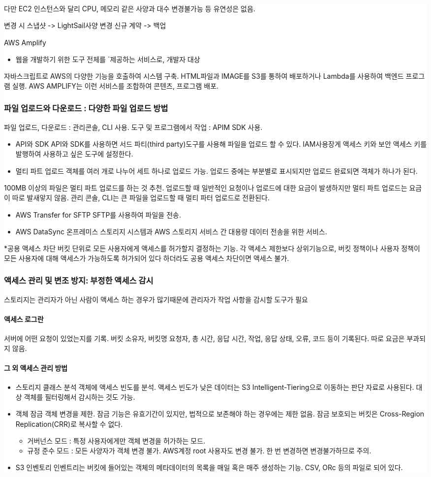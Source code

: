 다만 EC2 인스턴스와 달리 CPU, 메모리 같은 사양과 대수 변경불가능 등 유연성은 없음.

변경 시 스냅샷 -> LightSail사양 변경 신규 계약 -> 백업

AWS Amplify
- 웹을 개발하기 위한 도구 전체를 `제공하는 서비스로, 개발자 대상

자바스크립트로 AWS의 다양한 기능을 호출하여 시스템 구축.
HTML파일과 IMAGE를 S3를 통하여 배포하거나 Lambda를 사용하여 백엔드 프로그램 실행. AWS AMPLIFY는 이런 서비스를 조합하여 콘텐츠, 프로그램 배포.

### 파일 업로드와 다운로드 : 다양한 파일 업로드 방법
파일 업로드, 다운로드 : 관리콘솔, CLI 사용.
도구 및 프로그램에서 작업 : APIM SDK 사용.

- API와 SDK
API와 SDK를 사용하면 서드 파티(third party)도구를 사용해 파일을 업로드 할 수 있다.
IAM사용장게 액세스 키와 보안 액세스 키를 발행하여 사용하고 싶은 도구에 설정한다.

- 멀티 파트 업로드
객체를 여러 개로 나누어 세트 하나로 업로드 가능.
업로드 중에는 부분별로 표시되지만 업로드 완료되면 객체가 하나가 된다.

100MB 이상의 파일은 멀티 파트 업로드를 하는 것 추천. 업로드할 때 일반적인 요청이나 업로드에 대한 요금이 발생하지만 멀티 파트 업로드는 요금이 따로 발새앟지 않음.
관리 콘솔, CLI는 큰 파일을 업로드할 때 멀티 파터 업로드로 전환된다.

- AWS Transfer for SFTP
SFTP를 사용하여 파일을 전송.

- AWS DataSync
온프레미스 스토리지 시스템과 AWS 스토리지 서비스 간 대용량 데이터 전송을 위한 서비스. 

*공용 액세스  차단
버킷 단위로 모든 사용자에게 액세스를 허가할지 결정하는 기능.
각 액세스 제한보다 상위기능으로, 버킷 정책이나 사용자 정책이 모든 사용자에 대해 액세스가 가능하도록 허가되어 있다 하더라도 공용 액세스 차단이면 액세스 불가.

### 액세스 관리 및 변조 방지: 부정한 액세스 감시 
스토리지는 관리자가 아닌 사람이 액세스 하는 경우가 많기때문에 관리자가 작업 사항을 감시할 도구가 필요

#### 액세스 로그란 
서버에 어떤 요청이 있었는지를 기록.
버킷 소유자, 버킷명 요청자, 총 시간, 응답 시간, 작업, 응답 상태, 오류, 코드 등이 기록된다.
따로 요금은 부과되지 않음.

#### 그 외 액세스 관리 방법
- 스토리지 클래스 분석 
객체에 액세스 빈도를 분석. 액세스 빈도가 낮은 데이터는 S3 Intelligent-Tiering으로 이동하는 판단 자료로 사용된다.
대상 객체를 필터링해서 감시하는 것도 가능.

- 객체 잠금
객체 변경을 제한. 잠금 기능은 유효기간이 있지만, 법적으로 보존해야 하는 경우에는 제한 없음. 잠금 보호되는 버킷은 Cross-Region Replication(CRR)로 복사할 수 없다. 
  - 거버넌스 모드 : 특정 사용자에게만 객체 변경을 허가하는 모드.
  - 규정 준수 모드 : 모든 사양자가 객체 변경 불가. AWS계정 root 사용자도 변경 불가. 한 번 변경하면 변경불가하므로 주의.

- S3 인벤토리
인벤트리는 버킷에 들어있는 객체의 메타데이터의 목록을 매일 혹은 매주 생성하는 기능. CSV, ORc 등의 파일로 되어 있다.
